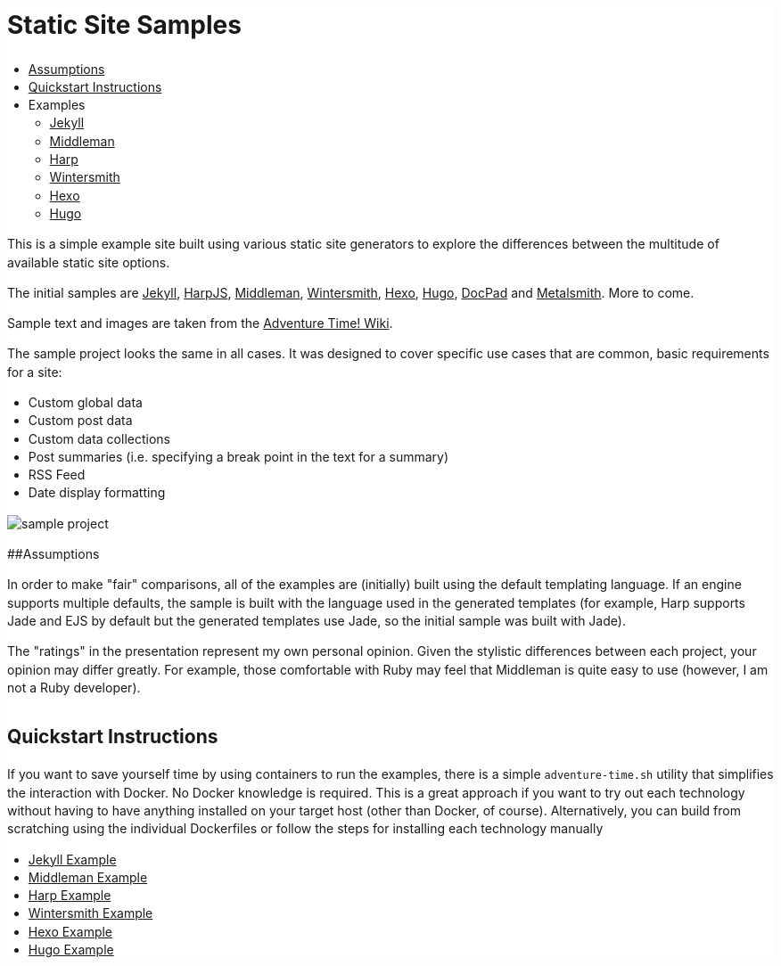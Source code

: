 # Static Site Samples

  * [Assumptions](#jekyll-example)
  * [Quickstart Instructions](#quickstart-instructions)
  * Examples
    * [Jekyll](#jekyll-example)
    * [Middleman](#middleman-example)
    * [Harp](#harp-examples)
    * [Wintersmith](#wintersmith-example)
    * [Hexo](#hexo-example)
    * [Hugo](#hugo-example)

This is a simple example site built using various static site generators to explore the differences between the multitude of available static site options.

The initial samples are [Jekyll](http://jekyllrb.com/), [HarpJS](http://harpjs.com/), [Middleman](https://middlemanapp.com/), [Wintersmith](http://wintersmith.io/), [Hexo](http://hexo.io/), [Hugo](http://gohugo.io/), [DocPad](http://docpad.org/) and [Metalsmith](http://www.metalsmith.io/). More to come.

Sample text and images are taken from the [Adventure Time! Wiki](http://adventuretime.wikia.com/wiki/Adventure_Time_with_Finn_and_Jake_Wiki).

The sample project looks the same in all cases. It was designed to cover specific use cases that are common, basic requirements for a site:

* Custom global data
* Custom post data
* Custom data collections
* Post summaries (i.e. specifying a break point in the text for a summary)
* RSS Feed
* Date display formatting

![sample project](sample-project.png)

##Assumptions

In order to make "fair" comparisons, all of the examples are (initially) built using the default templating language. If an engine supports multiple defaults, the sample is built with the language used in the generated templates (for example, Harp supports Jade and EJS by default but the generated templates use Jade, so the initial sample was built with Jade).

The "ratings" in the presentation represent my own personal opinion. Given the stylistic differences between each project, your opinion may differ greatly. For example, those comfortable with Ruby may feel that Middleman is quite easy to use (however, I am not a Ruby developer).

## Quickstart Instructions

If you want to save yourself time by using containers to run the examples, there is a simple `adventure-time.sh` utility that simplifies the interaction with Docker. No Docker knowledge is required. This is a great approach if you want to try out each technology without having to have anything installed on your target host (other than Docker, of course). Alternatively, you can build from scratching using the individual Dockerfiles or follow the steps for installing each technology manually 
  * [Jekyll Example](#jekyll-example)
  * [Middleman Example](#middleman-example)
  * [Harp Example](#harp-examples)
  * [Wintersmith Example](#wintersmith-example)
  * [Hexo Example](#hexo-example)
  * [Hugo Example](#hugo-example)
